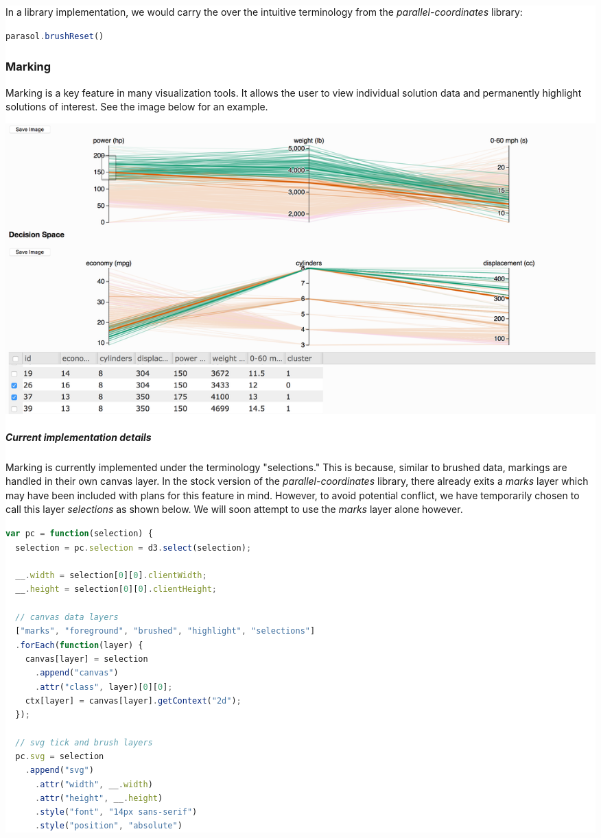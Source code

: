 In a library implementation, we would carry the over the intuitive terminology from the _parallel-coordinates_ library:
```javascript
parasol.brushReset()
```

### Marking <a name="markings"></a>
Marking is a key feature in many visualization tools. It allows the user to view individual solution data and permanently highlight solutions of interest. See the image below for an example.

![markings](images/markings.png)

##### Current implementation details
Marking is currently implemented under the terminology "selections." This is because, similar to brushed data, markings are handled in their own canvas layer. In the stock version of the _parallel-coordinates_ library, there already exits a _marks_ layer which may have been included with plans for this feature in mind. However, to avoid potential conflict, we have temporarily chosen to call this layer _selections_ as shown below. We will soon attempt to use the _marks_ layer alone however.

```javascript
var pc = function(selection) {
  selection = pc.selection = d3.select(selection);

  __.width = selection[0][0].clientWidth;
  __.height = selection[0][0].clientHeight;

  // canvas data layers
  ["marks", "foreground", "brushed", "highlight", "selections"]
  .forEach(function(layer) {
    canvas[layer] = selection
      .append("canvas")
      .attr("class", layer)[0][0];
    ctx[layer] = canvas[layer].getContext("2d");
  });

  // svg tick and brush layers
  pc.svg = selection
    .append("svg")
      .attr("width", __.width)
      .attr("height", __.height)
      .style("font", "14px sans-serif")
      .style("position", "absolute")

```